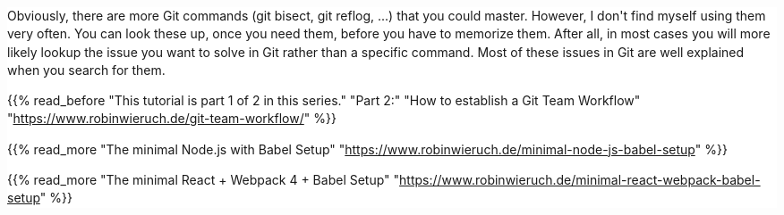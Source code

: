 Obviously, there are more Git commands (git bisect, git reflog, ...) that you could master. However, I don't find myself using them very often. You can look these up, once you need them, before you have to memorize them. After all, in most cases you will more likely lookup the issue you want to solve in Git rather than a specific command. Most of these issues in Git are well explained when you search for them.

{{% read_before "This tutorial is part 1 of 2 in this series." "Part 2:" "How to establish a Git Team Workflow" "https://www.robinwieruch.de/git-team-workflow/" %}}

{{% read_more "The minimal Node.js with Babel Setup" "https://www.robinwieruch.de/minimal-node-js-babel-setup" %}}

{{% read_more "The minimal React + Webpack 4 + Babel Setup" "https://www.robinwieruch.de/minimal-react-webpack-babel-setup" %}}